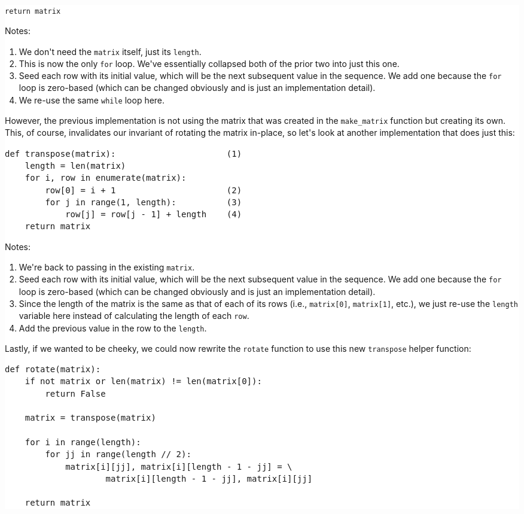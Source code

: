     return matrix
</pre>

Notes:

1. We don't need the `matrix` itself, just its `length`.
1. This is now the only `for` loop.  We've essentially collapsed both of the prior two into just this one.
1. Seed each row with its initial value, which will be the next subsequent value in the sequence.  We add one because the `for` loop is zero-based (which can be changed obviously and is just an implementation detail).
1. We re-use the same `while` loop here.

However, the previous implementation is not using the matrix that was created in the `make_matrix` function but creating its own.  This, of course, invalidates our invariant of rotating the matrix in-place, so let's look at another implementation that does just this:

<pre class="math">
def transpose(matrix):                      (1)
    length = len(matrix)
    for i, row in enumerate(matrix):
        row[0] = i + 1                      (2)
        for j in range(1, length):          (3)
            row[j] = row[j - 1] + length    (4)
    return matrix
</pre>

Notes:

1. We're back to passing in the existing `matrix`.
1. Seed each row with its initial value, which will be the next subsequent value in the sequence.  We add one because the `for` loop is zero-based (which can be changed obviously and is just an implementation detail).
1. Since the length of the matrix is the same as that of each of its rows (i.e., `matrix[0]`, `matrix[1]`, etc.), we just re-use the `length` variable here instead of calculating the length of each `row`.
1. Add the previous value in the row to the `length`.

Lastly, if we wanted to be cheeky, we could now rewrite the `rotate` function to use this new `transpose` helper function:

<pre class="math">
def rotate(matrix):
    if not matrix or len(matrix) != len(matrix[0]):
        return False

    matrix = transpose(matrix)

    for i in range(length):
        for jj in range(length // 2):
            matrix[i][jj], matrix[i][length - 1 - jj] = \
                    matrix[i][length - 1 - jj], matrix[i][jj]

    return matrix
</pre>


[in-place]: https://en.wikipedia.org/wiki/In-place_algorithm
[Cracking the Coding Interview]: https://www.crackingthecodinginterview.com/
[Everyone learns differently]: /2021/06/04/on-algorithms/
[`numpy`]: https://numpy.org/
[an exercise in self-indulgence]: https://www.youtube.com/watch?v=PWue-XcFFxw
[before and after]: https://www.youtube.com/watch?v=IK37o2F0cyc
[sequence]: https://en.wikipedia.org/wiki/Sequence
[functional programming]: https://en.wikipedia.org/wiki/Functional_programming
[arity]: https://en.wikipedia.org/wiki/Arity
[freewill]: https://www.youtube.com/watch?v=urBpdyFCZmo